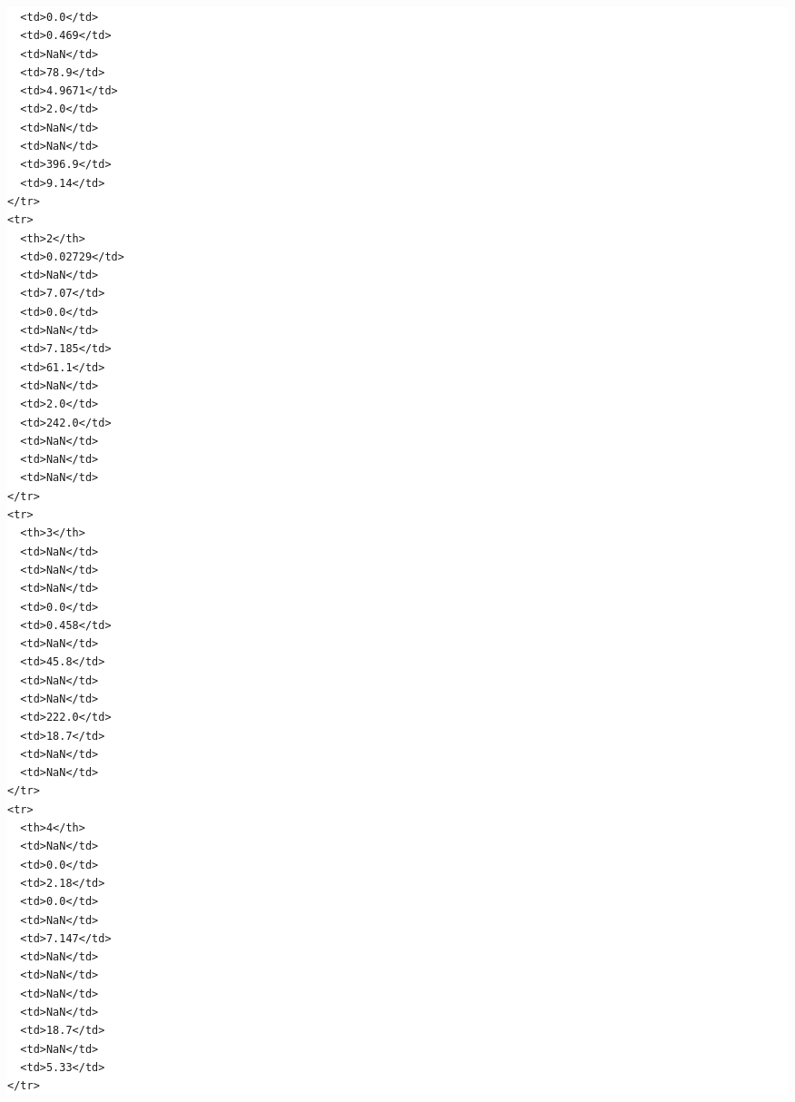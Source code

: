       <td>0.0</td>
      <td>0.469</td>
      <td>NaN</td>
      <td>78.9</td>
      <td>4.9671</td>
      <td>2.0</td>
      <td>NaN</td>
      <td>NaN</td>
      <td>396.9</td>
      <td>9.14</td>
    </tr>
    <tr>
      <th>2</th>
      <td>0.02729</td>
      <td>NaN</td>
      <td>7.07</td>
      <td>0.0</td>
      <td>NaN</td>
      <td>7.185</td>
      <td>61.1</td>
      <td>NaN</td>
      <td>2.0</td>
      <td>242.0</td>
      <td>NaN</td>
      <td>NaN</td>
      <td>NaN</td>
    </tr>
    <tr>
      <th>3</th>
      <td>NaN</td>
      <td>NaN</td>
      <td>NaN</td>
      <td>0.0</td>
      <td>0.458</td>
      <td>NaN</td>
      <td>45.8</td>
      <td>NaN</td>
      <td>NaN</td>
      <td>222.0</td>
      <td>18.7</td>
      <td>NaN</td>
      <td>NaN</td>
    </tr>
    <tr>
      <th>4</th>
      <td>NaN</td>
      <td>0.0</td>
      <td>2.18</td>
      <td>0.0</td>
      <td>NaN</td>
      <td>7.147</td>
      <td>NaN</td>
      <td>NaN</td>
      <td>NaN</td>
      <td>NaN</td>
      <td>18.7</td>
      <td>NaN</td>
      <td>5.33</td>
    </tr>
  </tbody>
</table>
</div>
